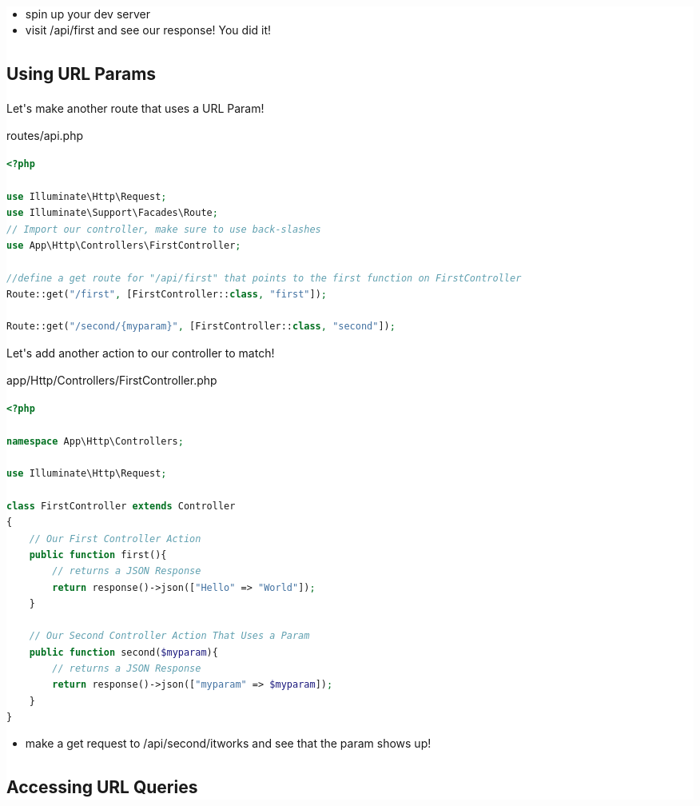 - spin up your dev server
- visit /api/first and see our response! You did it!

## Using URL Params

Let's make another route that uses a URL Param!

routes/api.php

```php
<?php

use Illuminate\Http\Request;
use Illuminate\Support\Facades\Route;
// Import our controller, make sure to use back-slashes
use App\Http\Controllers\FirstController;

//define a get route for "/api/first" that points to the first function on FirstController
Route::get("/first", [FirstController::class, "first"]);

Route::get("/second/{myparam}", [FirstController::class, "second"]);
```

Let's add another action to our controller to match!

app/Http/Controllers/FirstController.php

```php
<?php

namespace App\Http\Controllers;

use Illuminate\Http\Request;

class FirstController extends Controller
{
    // Our First Controller Action
    public function first(){
        // returns a JSON Response
        return response()->json(["Hello" => "World"]);
    }

    // Our Second Controller Action That Uses a Param
    public function second($myparam){
        // returns a JSON Response
        return response()->json(["myparam" => $myparam]);
    }
}
```

- make a get request to /api/second/itworks and see that the param shows up!

## Accessing URL Queries
